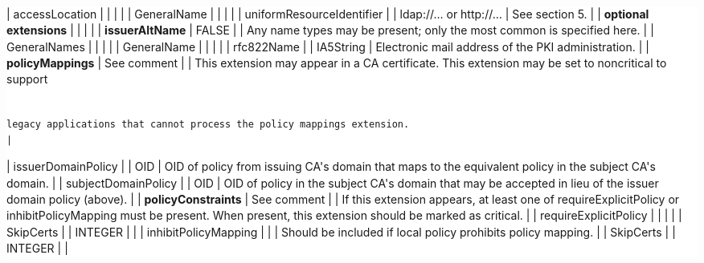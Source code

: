 | accessLocation                                                                           |                        |                                         |                                                                                                                                                                        |
| GeneralName                                                                              |                        |                                         |                                                                                                                                                                        |
| uniformResourceIdentifier                                                                |                        | ldap://… or http://…                    | See section 5.                                                                                                                                                         |
| **optional extensions**                                                                  |                        |                                         |                                                                                                                                                                        |
| **issuerAltName**                                                                        | FALSE                  |                                         | Any name types may be present; only the most common is specified here.                                                                                                 |
| GeneralNames                                                                             |                        |                                         |                                                                                                                                                                        |
| GeneralName                                                                              |                        |                                         |                                                                                                                                                                        |
| rfc822Name                                                                               |                        | IA5String                               | Electronic mail address of the PKI administration.                                                                                                                     |
| **policyMappings**                                                                       | See comment            |                                         | This extension may appear in a CA certificate. This extension may be set to noncritical to support                                                                     
                                                                                                                                                                                                                                                                                                                                       
                                                                                                                                                               legacy applications that cannot process the policy mappings extension.                                                                                                  |
| issuerDomainPolicy                                                                       |                        | OID                                     | OID of policy from issuing CA's domain that maps to the equivalent policy in the subject CA's domain.                                                                  |
| subjectDomainPolicy                                                                      |                        | OID                                     | OID of policy in the subject CA's domain that may be accepted in lieu of the issuer domain policy (above).                                                             |
| **policyConstraints**                                                                    | See comment            |                                         | If this extension appears, at least one of requireExplicitPolicy or inhibitPolicyMapping must be present. When present, this extension should be marked as critical.   |
| requireExplicitPolicy                                                                    |                        |                                         |                                                                                                                                                                        |
| SkipCerts                                                                                |                        | INTEGER                                 |                                                                                                                                                                        |
| inhibitPolicyMapping                                                                     |                        |                                         | Should be included if local policy prohibits policy mapping.                                                                                                           |
| SkipCerts                                                                                |                        | INTEGER                                 |                                                                                                                                                                        |